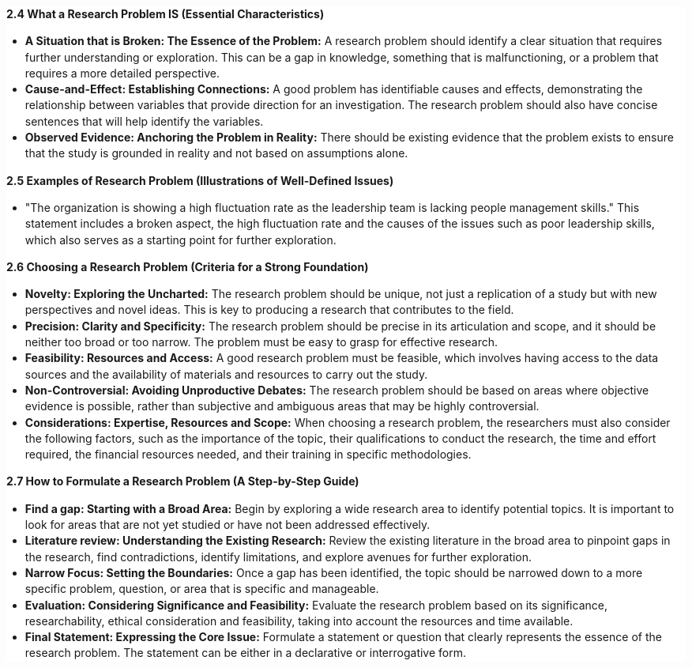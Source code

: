 **2.4 What a Research Problem IS (Essential Characteristics)**

*   **A Situation that is Broken: The Essence of the Problem:** A research problem should identify a clear situation that requires further understanding or exploration. This can be a gap in knowledge, something that is malfunctioning, or a problem that requires a more detailed perspective.
*   **Cause-and-Effect: Establishing Connections:** A good problem has identifiable causes and effects, demonstrating the relationship between variables that provide direction for an investigation. The research problem should also have concise sentences that will help identify the variables.
*   **Observed Evidence: Anchoring the Problem in Reality:** There should be existing evidence that the problem exists to ensure that the study is grounded in reality and not based on assumptions alone.

**2.5 Examples of Research Problem (Illustrations of Well-Defined Issues)**

*   "The organization is showing a high fluctuation rate as the leadership team is lacking people management skills." This statement includes a broken aspect, the high fluctuation rate and the causes of the issues such as poor leadership skills, which also serves as a starting point for further exploration.

**2.6 Choosing a Research Problem (Criteria for a Strong Foundation)**

*   **Novelty: Exploring the Uncharted:** The research problem should be unique, not just a replication of a study but with new perspectives and novel ideas. This is key to producing a research that contributes to the field.
*   **Precision: Clarity and Specificity:** The research problem should be precise in its articulation and scope, and it should be neither too broad or too narrow. The problem must be easy to grasp for effective research.
*  **Feasibility: Resources and Access:** A good research problem must be feasible, which involves having access to the data sources and the availability of materials and resources to carry out the study.
*   **Non-Controversial: Avoiding Unproductive Debates:** The research problem should be based on areas where objective evidence is possible, rather than subjective and ambiguous areas that may be highly controversial.
*   **Considerations: Expertise, Resources and Scope:**  When choosing a research problem, the researchers must also consider the following factors, such as the importance of the topic, their qualifications to conduct the research, the time and effort required, the financial resources needed, and their training in specific methodologies.

**2.7 How to Formulate a Research Problem (A Step-by-Step Guide)**

*  **Find a gap: Starting with a Broad Area:**  Begin by exploring a wide research area to identify potential topics. It is important to look for areas that are not yet studied or have not been addressed effectively.
*   **Literature review: Understanding the Existing Research:** Review the existing literature in the broad area to pinpoint gaps in the research, find contradictions, identify limitations, and explore avenues for further exploration.
*  **Narrow Focus: Setting the Boundaries:** Once a gap has been identified, the topic should be narrowed down to a more specific problem, question, or area that is specific and manageable.
*  **Evaluation: Considering Significance and Feasibility:** Evaluate the research problem based on its significance, researchability, ethical consideration and feasibility, taking into account the resources and time available.
*  **Final Statement: Expressing the Core Issue:** Formulate a statement or question that clearly represents the essence of the research problem. The statement can be either in a declarative or interrogative form.
